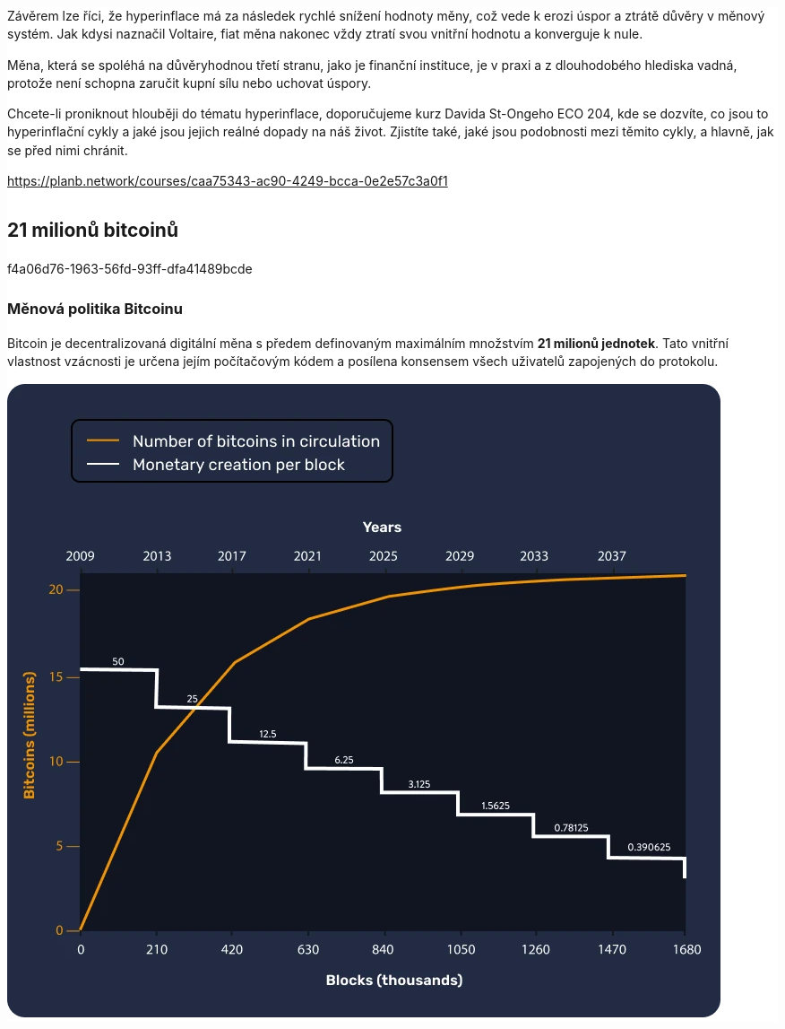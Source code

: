 
Závěrem lze říci, že hyperinflace má za následek rychlé snížení hodnoty měny, což vede k erozi úspor a ztrátě důvěry v měnový systém. Jak kdysi naznačil Voltaire, fiat měna nakonec vždy ztratí svou vnitřní hodnotu a konverguje k nule.

Měna, která se spoléhá na důvěryhodnou třetí stranu, jako je finanční instituce, je v praxi a z dlouhodobého hlediska vadná, protože není schopna zaručit kupní sílu nebo uchovat úspory.

Chcete-li proniknout hlouběji do tématu hyperinflace, doporučujeme kurz Davida St-Ongeho ECO 204, kde se dozvíte, co jsou to hyperinflační cykly a jaké jsou jejich reálné dopady na náš život. Zjistíte také, jaké jsou podobnosti mezi těmito cykly, a hlavně, jak se před nimi chránit.

https://planb.network/courses/caa75343-ac90-4249-bcca-0e2e57c3a0f1

## 21 milionů bitcoinů

<chapterId>f4a06d76-1963-56fd-93ff-dfa41489bcde</chapterId>

### Měnová politika Bitcoinu

Bitcoin je decentralizovaná digitální měna s předem definovaným maximálním množstvím **21 milionů jednotek**. Tato vnitřní vlastnost vzácnosti je určena jejím počítačovým kódem a posílena konsensem všech uživatelů zapojených do protokolu.

![image](assets/en/22.webp)
